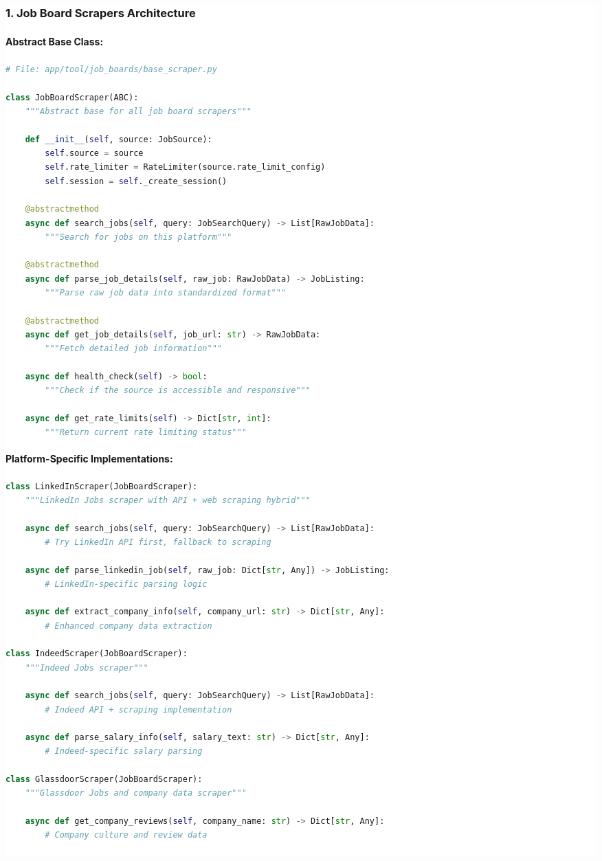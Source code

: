 ### **1. Job Board Scrapers Architecture**

#### **Abstract Base Class:**

```python
# File: app/tool/job_boards/base_scraper.py

class JobBoardScraper(ABC):
    """Abstract base for all job board scrapers"""
    
    def __init__(self, source: JobSource):
        self.source = source
        self.rate_limiter = RateLimiter(source.rate_limit_config)
        self.session = self._create_session()
    
    @abstractmethod
    async def search_jobs(self, query: JobSearchQuery) -> List[RawJobData]:
        """Search for jobs on this platform"""
        
    @abstractmethod 
    async def parse_job_details(self, raw_job: RawJobData) -> JobListing:
        """Parse raw job data into standardized format"""
        
    @abstractmethod
    async def get_job_details(self, job_url: str) -> RawJobData:
        """Fetch detailed job information"""
        
    async def health_check(self) -> bool:
        """Check if the source is accessible and responsive"""
        
    async def get_rate_limits(self) -> Dict[str, int]:
        """Return current rate limiting status"""
```

#### **Platform-Specific Implementations:**

```python
class LinkedInScraper(JobBoardScraper):
    """LinkedIn Jobs scraper with API + web scraping hybrid"""
    
    async def search_jobs(self, query: JobSearchQuery) -> List[RawJobData]:
        # Try LinkedIn API first, fallback to scraping
        
    async def parse_linkedin_job(self, raw_job: Dict[str, Any]) -> JobListing:
        # LinkedIn-specific parsing logic
        
    async def extract_company_info(self, company_url: str) -> Dict[str, Any]:
        # Enhanced company data extraction

class IndeedScraper(JobBoardScraper):
    """Indeed Jobs scraper"""
    
    async def search_jobs(self, query: JobSearchQuery) -> List[RawJobData]:
        # Indeed API + scraping implementation
        
    async def parse_salary_info(self, salary_text: str) -> Dict[str, Any]:
        # Indeed-specific salary parsing

class GlassdoorScraper(JobBoardScraper):
    """Glassdoor Jobs and company data scraper"""
    
    async def get_company_reviews(self, company_name: str) -> Dict[str, Any]:
        # Company culture and review data
        
```